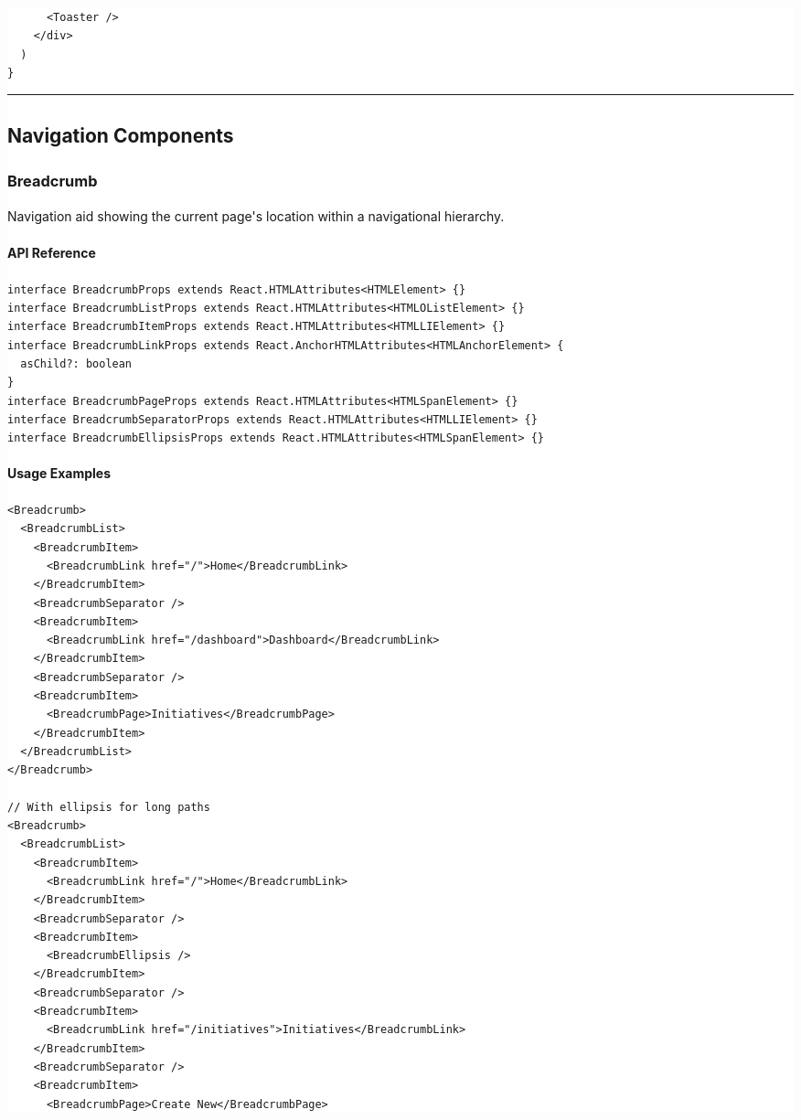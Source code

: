 ```tsx
      <Toaster />
    </div>
  )
}
```

---

## Navigation Components

### Breadcrumb

Navigation aid showing the current page's location within a navigational hierarchy.

#### API Reference

```tsx
interface BreadcrumbProps extends React.HTMLAttributes<HTMLElement> {}
interface BreadcrumbListProps extends React.HTMLAttributes<HTMLOListElement> {}
interface BreadcrumbItemProps extends React.HTMLAttributes<HTMLLIElement> {}
interface BreadcrumbLinkProps extends React.AnchorHTMLAttributes<HTMLAnchorElement> {
  asChild?: boolean
}
interface BreadcrumbPageProps extends React.HTMLAttributes<HTMLSpanElement> {}
interface BreadcrumbSeparatorProps extends React.HTMLAttributes<HTMLLIElement> {}
interface BreadcrumbEllipsisProps extends React.HTMLAttributes<HTMLSpanElement> {}
```

#### Usage Examples

```tsx
<Breadcrumb>
  <BreadcrumbList>
    <BreadcrumbItem>
      <BreadcrumbLink href="/">Home</BreadcrumbLink>
    </BreadcrumbItem>
    <BreadcrumbSeparator />
    <BreadcrumbItem>
      <BreadcrumbLink href="/dashboard">Dashboard</BreadcrumbLink>
    </BreadcrumbItem>
    <BreadcrumbSeparator />
    <BreadcrumbItem>
      <BreadcrumbPage>Initiatives</BreadcrumbPage>
    </BreadcrumbItem>
  </BreadcrumbList>
</Breadcrumb>

// With ellipsis for long paths
<Breadcrumb>
  <BreadcrumbList>
    <BreadcrumbItem>
      <BreadcrumbLink href="/">Home</BreadcrumbLink>
    </BreadcrumbItem>
    <BreadcrumbSeparator />
    <BreadcrumbItem>
      <BreadcrumbEllipsis />
    </BreadcrumbItem>
    <BreadcrumbSeparator />
    <BreadcrumbItem>
      <BreadcrumbLink href="/initiatives">Initiatives</BreadcrumbLink>
    </BreadcrumbItem>
    <BreadcrumbSeparator />
    <BreadcrumbItem>
      <BreadcrumbPage>Create New</BreadcrumbPage>
```
